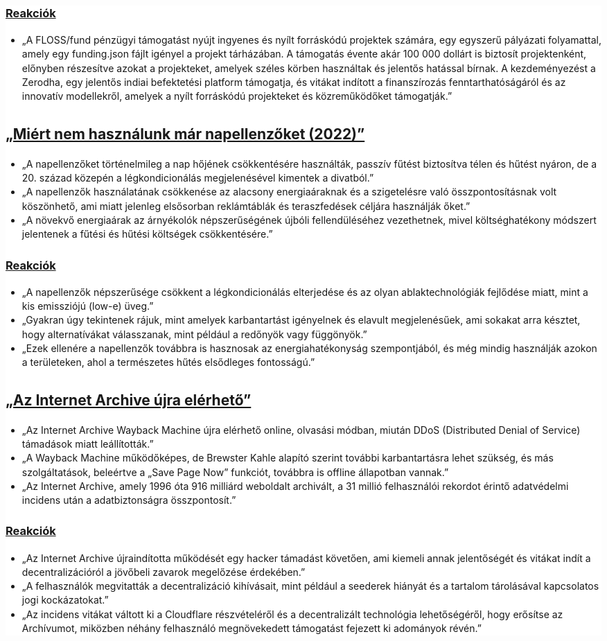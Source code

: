 ### [Reakciók](https://news.ycombinator.com/item?id=41857032)

- „A FLOSS/fund pénzügyi támogatást nyújt ingyenes és nyílt forráskódú projektek számára, egy egyszerű pályázati folyamattal, amely egy funding.json fájlt igényel a projekt tárházában. A támogatás évente akár 100 000 dollárt is biztosít projektenként, előnyben részesítve azokat a projekteket, amelyek széles körben használtak és jelentős hatással bírnak. A kezdeményezést a Zerodha, egy jelentős indiai befektetési platform támogatja, és vitákat indított a finanszírozás fenntarthatóságáról és az innovatív modellekről, amelyek a nyílt forráskódú projekteket és közreműködőket támogatják.”

## [„Miért nem használunk már napellenzőket (2022)”](https://thecraftsmanblog.com/why-dont-we-use-awnings-anymore/)

- „A napellenzőket történelmileg a nap hőjének csökkentésére használták, passzív fűtést biztosítva télen és hűtést nyáron, de a 20. század közepén a légkondicionálás megjelenésével kimentek a divatból.”
- „A napellenzők használatának csökkenése az alacsony energiaáraknak és a szigetelésre való összpontosításnak volt köszönhető, ami miatt jelenleg elsősorban reklámtáblák és teraszfedések céljára használják őket.”
- „A növekvő energiaárak az árnyékolók népszerűségének újbóli fellendüléséhez vezethetnek, mivel költséghatékony módszert jelentenek a fűtési és hűtési költségek csökkentésére.”

### [Reakciók](https://news.ycombinator.com/item?id=41853637)

- „A napellenzők népszerűsége csökkent a légkondicionálás elterjedése és az olyan ablaktechnológiák fejlődése miatt, mint a kis emissziójú (low-e) üveg.”
- „Gyakran úgy tekintenek rájuk, mint amelyek karbantartást igényelnek és elavult megjelenésűek, ami sokakat arra késztet, hogy alternatívákat válasszanak, mint például a redőnyök vagy függönyök.”
- „Ezek ellenére a napellenzők továbbra is hasznosak az energiahatékonyság szempontjából, és még mindig használják azokon a területeken, ahol a természetes hűtés elsődleges fontosságú.”

## [„Az Internet Archive újra elérhető”](https://arstechnica.com/tech-policy/2024/10/the-internet-archive-and-its-916-billion-saved-webpages-are-back-online/)

- „Az Internet Archive Wayback Machine újra elérhető online, olvasási módban, miután DDoS (Distributed Denial of Service) támadások miatt leállították.”
- „A Wayback Machine működőképes, de Brewster Kahle alapító szerint további karbantartásra lehet szükség, és más szolgáltatások, beleértve a „Save Page Now” funkciót, továbbra is offline állapotban vannak.”
- „Az Internet Archive, amely 1996 óta 916 milliárd weboldalt archivált, a 31 millió felhasználói rekordot érintő adatvédelmi incidens után a adatbiztonságra összpontosít.”

### [Reakciók](https://news.ycombinator.com/item?id=41857754)

- „Az Internet Archive újraindította működését egy hacker támadást követően, ami kiemeli annak jelentőségét és vitákat indít a decentralizációról a jövőbeli zavarok megelőzése érdekében.”
- „A felhasználók megvitatták a decentralizáció kihívásait, mint például a seederek hiányát és a tartalom tárolásával kapcsolatos jogi kockázatokat.”
- „Az incidens vitákat váltott ki a Cloudflare részvételéről és a decentralizált technológia lehetőségéről, hogy erősítse az Archívumot, miközben néhány felhasználó megnövekedett támogatást fejezett ki adományok révén.”
